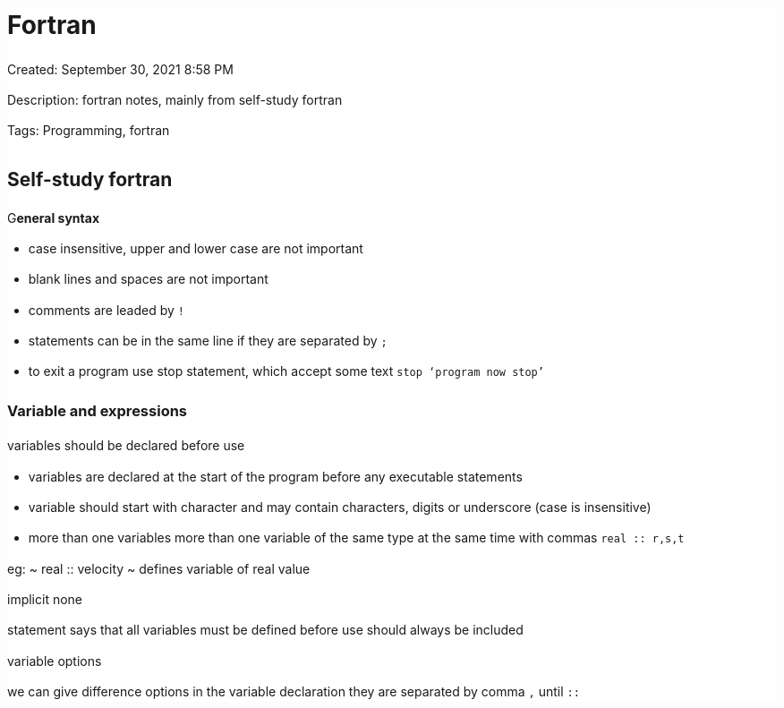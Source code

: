 # Fortran

  

Created: September 30, 2021 8:58 PM

Description: fortran notes, mainly from self-study fortran

Tags: Programming, fortran

  

## Self-study fortran

  

G**eneral syntax**

  

- case insensitive, upper and lower case are not important

- blank lines and spaces are not important

- comments are leaded by `!`

- statements can be in the same line if they are separated by `;`

- to exit a program use stop statement, which accept some text `stop ‘program now stop’`

  

### Variable and expressions

  

variables should be declared before use

  

- variables are declared at the start of the program before any executable statements

- variable should start with character and may contain characters, digits or underscore (case is insensitive)

- more than one variables more than one variable of the same type at the same time with commas `real :: r,s,t`

  

eg: ~ real :: velocity ~ defines variable of real value

  

implicit none

  

statement says that all variables must be defined before use should always be included

  

variable options

  

we can give difference options in the variable declaration they are separated by comma `,` until `::`
